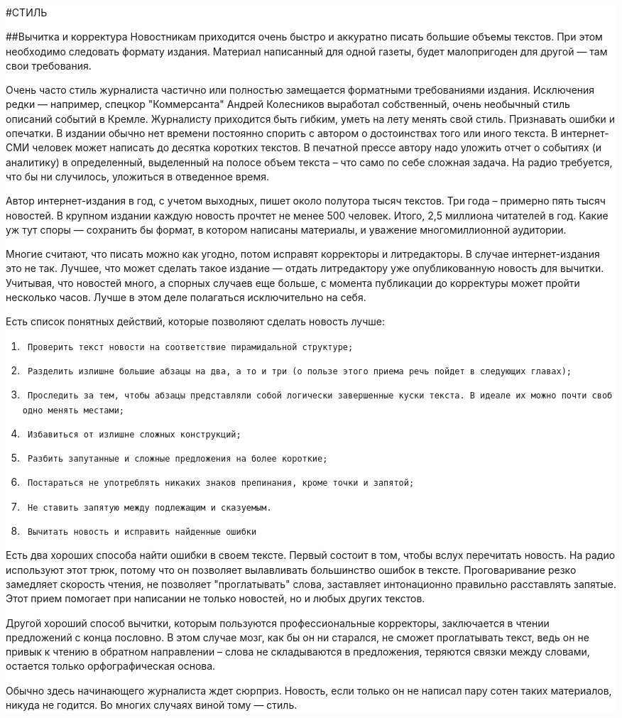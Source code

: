 #СТИЛЬ
 

##Вычитка и корректура
Новостникам приходится очень быстро и аккуратно писать большие объемы текстов. При этом необходимо следовать формату издания. Материал написанный для одной газеты, будет малопригоден для другой — там свои требования.

Очень часто стиль журналиста частично или полностью замещается форматными требованиями издания. Исключения редки — например, спецкор "Коммерсанта" Андрей Колесников выработал собственный, очень необычный стиль описаний событий в Кремле. Журналисту приходится быть гибким, уметь на лету менять свой стиль. Признавать ошибки и опечатки. В издании обычно нет времени постоянно спорить с автором о достоинствах того или иного текста. В интернет-СМИ человек может написать до десятка коротких текстов. В печатной прессе автору надо уложить отчет о событиях (и аналитику) в определенный, выделенный на полосе объем текста – что само по себе сложная задача. На радио требуется, что бы ни случилось, уложиться в отведенное время.

Автор интернет-издания в год, с учетом выходных, пишет около полутора тысяч текстов. Три года – примерно пять тысяч новостей. В крупном издании каждую новость прочтет не менее 500 человек. Итого, 2,5 миллиона читателей в год. Какие уж тут споры — сохранить бы формат, в котором написаны материалы, и уважение многомиллионной аудитории.

Многие считают, что писать можно как угодно, потом исправят корректоры и литредакторы. В случае интернет-издания это не так. Лучшее, что может сделать такое издание — отдать литредактору уже опубликованную новость для вычитки. Учитывая, что новостей много, а спорных случаев еще больше, с момента публикации до корректуры может пройти несколько часов. Лучше в этом деле полагаться исключительно на себя.

Есть список понятных действий, которые позволяют сделать новость лучше:

1)      Проверить текст новости на соответствие пирамидальной структуре;
2)      Разделить излишне большие абзацы на два, а то и три (о пользе этого приема речь пойдет в следующих главах);
3)      Проследить за тем, чтобы абзацы представляли собой логически завершенные куски текста. В идеале их можно почти свободно менять местами;
4)      Избавиться от излишне сложных конструкций;
5)      Разбить запутанные и сложные предложения на более короткие;
6)      Постараться не употреблять никаких знаков препинания, кроме точки и запятой;

7)      Не ставить запятую между подлежащим и сказуемым.

8)      Вычитать новость и исправить найденные ошибки

Есть два хороших способа найти ошибки в своем тексте. Первый состоит в том, чтобы вслух перечитать новость. На радио используют этот трюк, потому что он позволяет вылавливать большинство ошибок в тексте. Проговаривание резко замедляет скорость чтения, не позволяет "проглатывать" слова, заставляет интонационно правильно расставлять запятые. Этот прием помогает при написании не только новостей, но и любых других текстов.

Другой хороший способ вычитки, которым пользуются профессиональные корректоры, заключается в чтении предложений с конца пословно. В этом случае мозг, как бы он ни старался, не сможет проглатывать текст, ведь он не привык к чтению в обратном направлении – слова не складываются в предложения, теряются связки между словами, остается только орфографическая основа.

Обычно здесь начинающего журналиста ждет сюрприз. Новость, если только он не написал пару сотен таких материалов, никуда не годится. Во многих случаях виной тому — стиль.
